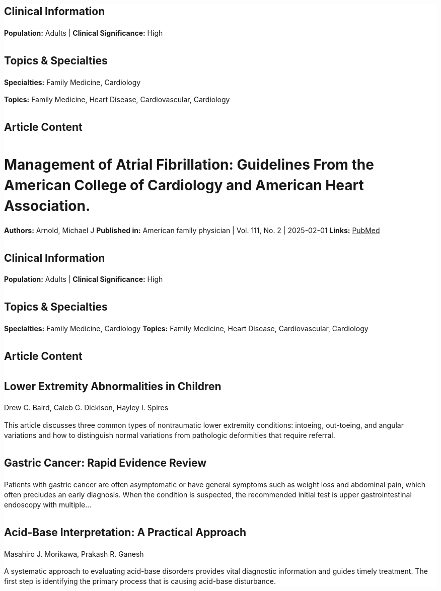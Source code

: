 ## Clinical Information

**Population:** Adults | **Clinical Significance:** High

## Topics & Specialties

**Specialties:** Family Medicine, Cardiology

**Topics:** Family Medicine, Heart Disease, Cardiovascular, Cardiology

## Article Content

# Management of Atrial Fibrillation: Guidelines From the American College of Cardiology and American Heart Association.
**Authors:** Arnold, Michael J
**Published in:** American family physician | Vol. 111, No. 2 | 2025-02-01
**Links:** [PubMed](https://pubmed.ncbi.nlm.nih.gov/39964938/)
## Clinical Information
**Population:** Adults | **Clinical Significance:** High
## Topics & Specialties
**Specialties:** Family Medicine, Cardiology
**Topics:** Family Medicine, Heart Disease, Cardiovascular, Cardiology
## Article Content

## Lower Extremity Abnormalities in Children

Drew C. Baird, Caleb G. Dickison, Hayley I. Spires

This article discusses three common types of nontraumatic lower extremity conditions: intoeing, out-toeing, and angular variations and how to distinguish normal variations from pathologic deformities that require referral.

## Gastric Cancer: Rapid Evidence Review

Patients with gastric cancer are often asymptomatic or have general symptoms such as weight loss and abdominal pain, which often precludes an early diagnosis. When the condition is suspected, the recommended initial test is upper gastrointestinal endoscopy with multiple...

## Acid-Base Interpretation: A Practical Approach

Masahiro J. Morikawa, Prakash R. Ganesh

A systematic approach to evaluating acid-base disorders provides vital diagnostic information and guides timely treatment. The first step is identifying the primary process that is causing acid-base disturbance.

